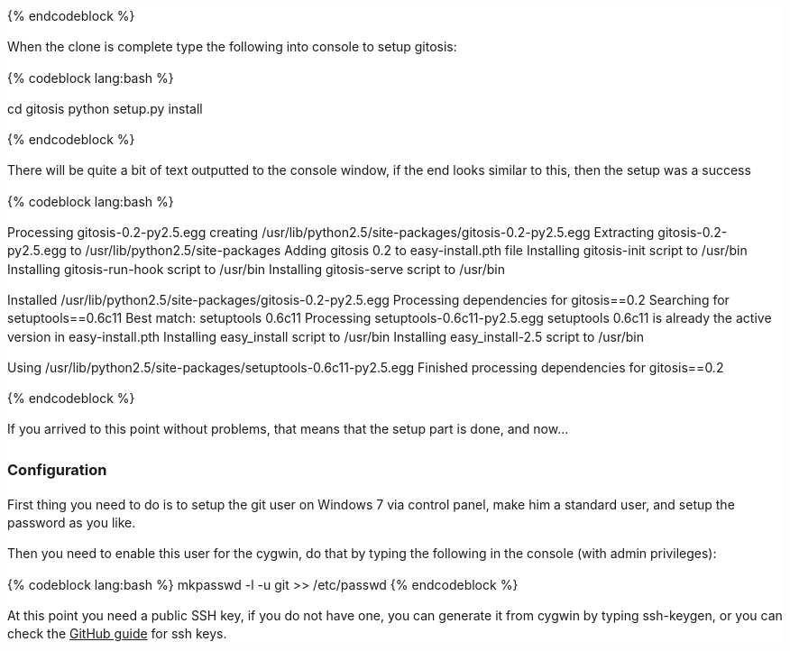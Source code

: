 {% endcodeblock %}


When the clone is complete type the following into console to setup gitosis:

{% codeblock lang:bash %}

cd gitosis
python setup.py install

{% endcodeblock %}


There will be quite a bit of text outputted to the console window, if the end looks similar to this, then the setup was a success

{% codeblock lang:bash %}

Processing gitosis-0.2-py2.5.egg
creating /usr/lib/python2.5/site-packages/gitosis-0.2-py2.5.egg
Extracting gitosis-0.2-py2.5.egg to /usr/lib/python2.5/site-packages
Adding gitosis 0.2 to easy-install.pth file
Installing gitosis-init script to /usr/bin
Installing gitosis-run-hook script to /usr/bin
Installing gitosis-serve script to /usr/bin

Installed /usr/lib/python2.5/site-packages/gitosis-0.2-py2.5.egg
Processing dependencies for gitosis==0.2
Searching for setuptools==0.6c11
Best match: setuptools 0.6c11
Processing setuptools-0.6c11-py2.5.egg
setuptools 0.6c11 is already the active version in easy-install.pth
Installing easy_install script to /usr/bin
Installing easy_install-2.5 script to /usr/bin

Using /usr/lib/python2.5/site-packages/setuptools-0.6c11-py2.5.egg
Finished processing dependencies for gitosis==0.2

{% endcodeblock %}


If you arrived to this point without problems, that means that the setup part is done, and now...




### Configuration



First thing you need to do is to setup the git user on Windows 7 via control panel, make him a standard user, and setup the password as you like.

Then you need to enable this user for the cygwin, do that by typing the following in the console (with admin privileges):

{% codeblock lang:bash %}
mkpasswd -l -u git >> /etc/passwd
{% endcodeblock %}


At this point you need a public SSH key, if you do not have one, you can generate it from cygwin by typing ssh-keygen, or you can check the [GitHub guide](http://help.github.com/msysgit-key-setup/) for ssh keys.
